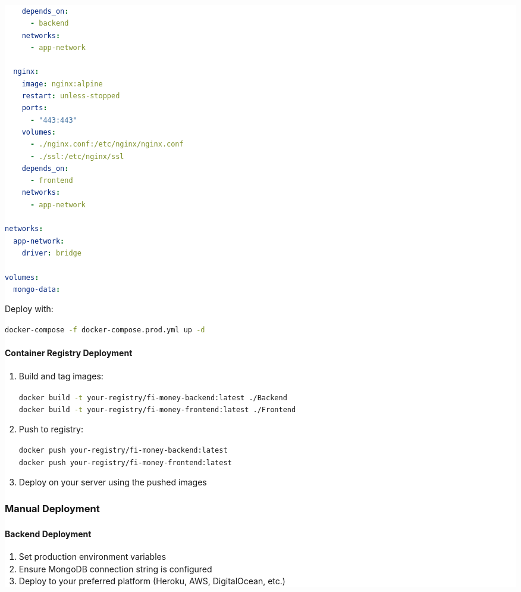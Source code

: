 ```yaml
    depends_on:
      - backend
    networks:
      - app-network

  nginx:
    image: nginx:alpine
    restart: unless-stopped
    ports:
      - "443:443"
    volumes:
      - ./nginx.conf:/etc/nginx/nginx.conf
      - ./ssl:/etc/nginx/ssl
    depends_on:
      - frontend
    networks:
      - app-network

networks:
  app-network:
    driver: bridge

volumes:
  mongo-data:
```

Deploy with:
```bash
docker-compose -f docker-compose.prod.yml up -d
```

#### Container Registry Deployment
1. Build and tag images:
   ```bash
   docker build -t your-registry/fi-money-backend:latest ./Backend
   docker build -t your-registry/fi-money-frontend:latest ./Frontend
   ```

2. Push to registry:
   ```bash
   docker push your-registry/fi-money-backend:latest
   docker push your-registry/fi-money-frontend:latest
   ```

3. Deploy on your server using the pushed images

### Manual Deployment

#### Backend Deployment
1. Set production environment variables
2. Ensure MongoDB connection string is configured
3. Deploy to your preferred platform (Heroku, AWS, DigitalOcean, etc.)
